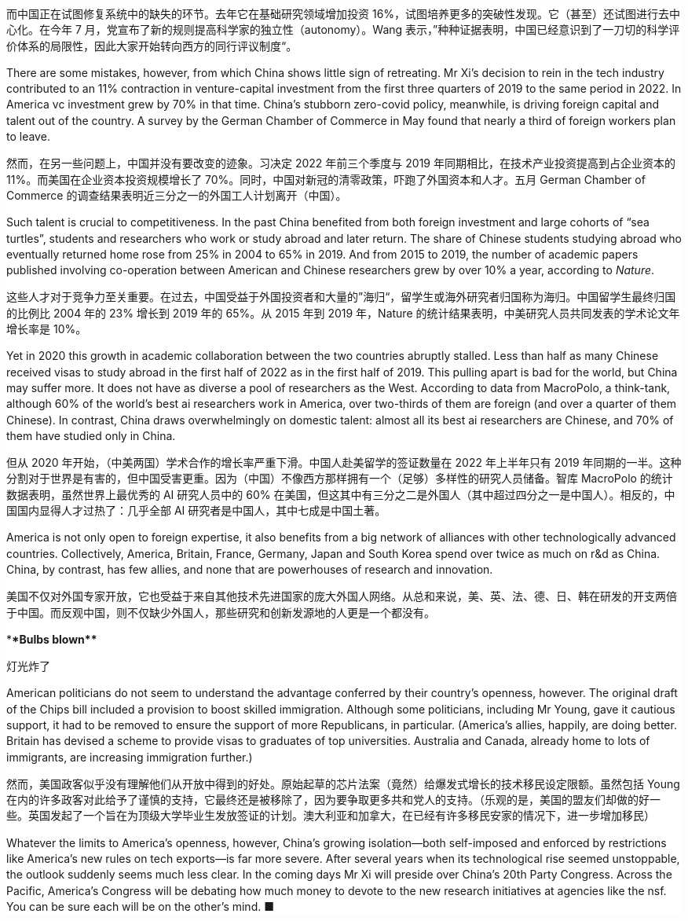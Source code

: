 而中国正在试图修复系统中的缺失的环节。去年它在基础研究领域增加投资 16%，试图培养更多的突破性发现。它（甚至）还试图进行去中心化。在今年 7 月，党宣布了新的规则提高科学家的独立性（autonomy）。Wang 表示，”种种证据表明，中国已经意识到了一刀切的科学评价体系的局限性，因此大家开始转向西方的同行评议制度“。

There are some mistakes, however, from which China shows little sign of retreating. Mr Xi’s decision to rein in the tech industry contributed to an 11% contraction in venture-capital investment from the first three quarters of 2019 to the same period in 2022. In America vc investment grew by 70% in that time. China’s stubborn zero-covid policy, meanwhile, is driving foreign capital and talent out of the country. A survey by the German Chamber of Commerce in May found that nearly a third of foreign workers plan to leave.

然而，在另一些问题上，中国并没有要改变的迹象。习决定 2022 年前三个季度与 2019 年同期相比，在技术产业投资提高到占企业资本的 11%。而美国在企业资本投资规模增长了 70%。同时，中国对新冠的清零政策，吓跑了外国资本和人才。五月 German Chamber of Commerce 的调查结果表明近三分之一的外国工人计划离开（中国）。

Such talent is crucial to competitiveness. In the past China benefited from both foreign investment and large cohorts of “sea turtles”, students and researchers who work or study abroad and later return. The share of Chinese students studying abroad who eventually returned home rose from 25% in 2004 to 65% in 2019. And from 2015 to 2019, the number of academic papers published involving co-operation between American and Chinese researchers grew by over 10% a year, according to *Nature*.

这些人才对于竞争力至关重要。在过去，中国受益于外国投资者和大量的”海归“，留学生或海外研究者归国称为海归。中国留学生最终归国的比例比 2004 年的 23% 增长到 2019 年的 65%。从 2015 年到 2019 年，Nature 的统计结果表明，中美研究人员共同发表的学术论文年增长率是 10%。

Yet in 2020 this growth in academic collaboration between the two countries abruptly stalled. Less than half as many Chinese received visas to study abroad in the first half of 2022 as in the first half of 2019. This pulling apart is bad for the world, but China may suffer more. It does not have as diverse a pool of researchers as the West. According to data from MacroPolo, a think-tank, although 60% of the world’s best ai researchers work in America, over two-thirds of them are foreign (and over a quarter of them Chinese). In contrast, China draws overwhelmingly on domestic talent: almost all its best ai researchers are Chinese, and 70% of them have studied only in China.

但从 2020 年开始，（中美两国）学术合作的增长率严重下滑。中国人赴美留学的签证数量在 2022 年上半年只有 2019 年同期的一半。这种分割对于世界是有害的，但中国受害更重。因为（中国）不像西方那样拥有一个（足够）多样性的研究人员储备。智库 MacroPolo 的统计数据表明，虽然世界上最优秀的 AI 研究人员中的 60% 在美国，但这其中有三分之二是外国人（其中超过四分之一是中国人）。相反的，中国国内显得人才过热了：几乎全部 AI 研究者是中国人，其中七成是中国土著。

America is not only open to foreign expertise, it also benefits from a big network of alliances with other technologically advanced countries. Collectively, America, Britain, France, Germany, Japan and South Korea spend over twice as much on r&d as China. China, by contrast, has few allies, and none that are powerhouses of research and innovation.

美国不仅对外国专家开放，它也受益于来自其他技术先进国家的庞大外国人网络。从总和来说，美、英、法、德、日、韩在研发的开支两倍于中国。而反观中国，则不仅缺少外国人，那些研究和创新发源地的人更是一个都没有。

\***\*Bulbs blown\*\***

灯光炸了

American politicians do not seem to understand the advantage conferred by their country’s openness, however. The original draft of the Chips bill included a provision to boost skilled immigration. Although some politicians, including Mr Young, gave it cautious support, it had to be removed to ensure the support of more Republicans, in particular. (America’s allies, happily, are doing better. Britain has devised a scheme to provide visas to graduates of top universities. Australia and Canada, already home to lots of immigrants, are increasing immigration further.)

然而，美国政客似乎没有理解他们从开放中得到的好处。原始起草的芯片法案（竟然）给爆发式增长的技术移民设定限额。虽然包括 Young 在内的许多政客对此给予了谨慎的支持，它最终还是被移除了，因为要争取更多共和党人的支持。（乐观的是，美国的盟友们却做的好一些。英国发起了一个旨在为顶级大学毕业生发放签证的计划。澳大利亚和加拿大，在已经有许多移民安家的情况下，进一步增加移民）

Whatever the limits to America’s openness, however, China’s growing isolation—both self-imposed and enforced by restrictions like America’s new rules on tech exports—is far more severe. After several years when its technological rise seemed unstoppable, the outlook suddenly seems much less clear. In the coming days Mr Xi will preside over China’s 20th Party Congress. Across the Pacific, America’s Congress will be debating how much money to devote to the new research initiatives at agencies like the nsf. You can be sure each will be on the other’s mind. ■
